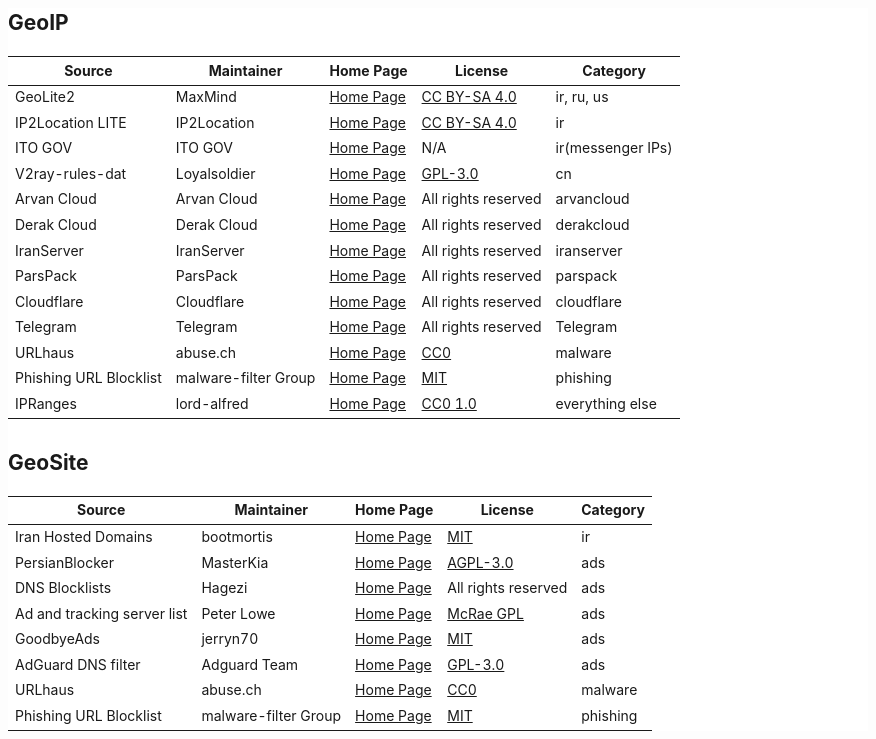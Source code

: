 ## GeoIP

| Source                 | Maintainer           | Home Page                                                                                 | License                                                                              | Category          |
| ---------------------- | -------------------- | ----------------------------------------------------------------------------------------- | ------------------------------------------------------------------------------------ | ----------------- |
| GeoLite2               | MaxMind              | [Home Page](https://dev.maxmind.com/geoip/geolite2-free-geolocation-data)                 | [CC BY-SA 4.0](https://dev.maxmind.com/geoip/geolite2-free-geolocation-data#license) | ir, ru, us        |
| IP2Location LITE       | IP2Location          | [Home Page](https://lite.ip2location.com/ip2location-lite)                                | [CC BY-SA 4.0](https://lite.ip2location.com/terms-of-use)                            | ir                |
| ITO GOV                | ITO GOV              | [Home Page](https://eservices.ito.gov.ir/Page/IPListMessenger)                            | N/A                                                                                  | ir(messenger IPs) |
| V2ray-rules-dat        | Loyalsoldier         | [Home Page](https://github.com/Loyalsoldier/v2ray-rules-dat)                              | [GPL-3.0](https://github.com/Loyalsoldier/v2ray-rules-dat/blob/master/LICENSE)       | cn                |
| Arvan Cloud            | Arvan Cloud          | [Home Page](https://www.arvancloud.ir/en/dev/ips)                                         | All rights reserved                                                                  | arvancloud        |
| Derak Cloud            | Derak Cloud          | [Home Page](https://derak.cloud/لیست-بازه-های-ip)                                         | All rights reserved                                                                  | derakcloud        |
| IranServer             | IranServer           | [Home Page](https://docs.iranserver.com/irserver-cloud/cdn/allow-iranserver-ip-addresses) | All rights reserved                                                                  | iranserver        |
| ParsPack               | ParsPack             | [Home Page](https://parspack.com/cdnips.txt)                                              | All rights reserved                                                                  | parspack          |
| Cloudflare             | Cloudflare           | [Home Page](https://www.cloudflare.com/ips)                                               | All rights reserved                                                                  | cloudflare        |
| Telegram               | Telegram             | [Home Page](https://core.telegram.org/resources/cidr.txt)                                 | All rights reserved                                                                  | Telegram          |
| URLhaus                | abuse.ch             | [Home Page](https://urlhaus.abuse.ch)                                                     | [CC0](https://urlhaus.abuse.ch/api/#tos)                                             | malware           |
| Phishing URL Blocklist | malware-filter Group | [Home Page](https://gitlab.com/malware-filter/phishing-filter)                            | [MIT](https://gitlab.com/malware-filter/phishing-filter/-/blob/main/LICENSE)         | phishing          |
| IPRanges               | lord-alfred          | [Home Page](https://github.com/lord-alfred/ipranges)                                      | [CC0 1.0](https://github.com/lord-alfred/ipranges/blob/main/LICENSE)                 | everything else   |

## GeoSite

| Source                      | Maintainer            | Home Page                                                      | License                                                                         | Category        |
| --------------------------- | --------------------- | -------------------------------------------------------------- | ------------------------------------------------------------------------------- | --------------- |
| Iran Hosted Domains         | bootmortis            | [Home Page](https://github.com/bootmortis/iran-hosted-domains) | [MIT](https://github.com/bootmortis/iran-hosted-domains/blob/main/LICENSE)      | ir              |
| PersianBlocker              | MasterKia             | [Home Page](https://github.com/MasterKia/PersianBlocker)       | [AGPL-3.0](https://github.com/MasterKia/PersianBlocker/blob/main/LICENSE)       | ads             |
| DNS Blocklists              | Hagezi                | [Home Page](https://github.com/hagezi/dns-blocklists)          | All rights reserved                                                             | ads             |
| Ad and tracking server list | Peter Lowe            | [Home Page](https://pgl.yoyo.org/adservers)                    | [McRae GPL](https://pgl.yoyo.org/license)                                       | ads             |
| GoodbyeAds                  | jerryn70              | [Home Page](https://github.com/jerryn70/GoodbyeAds)            | [MIT](https://github.com/jerryn70/GoodbyeAds/blob/master/LICENSE)               | ads             |
| AdGuard DNS filter          | Adguard Team          | [Home Page](https://github.com/AdguardTeam/AdGuardSDNSFilter)  | [GPL-3.0](https://github.com/AdguardTeam/AdGuardSDNSFilter/blob/master/LICENSE) | ads             |
| URLhaus                     | abuse.ch              | [Home Page](https://urlhaus.abuse.ch)                          | [CC0](https://urlhaus.abuse.ch/api/#tos)                                        | malware         |
| Phishing URL Blocklist      | malware-filter Group  | [Home Page](https://gitlab.com/malware-filter/phishing-filter) | [MIT](https://gitlab.com/malware-filter/phishing-filter/-/blob/main/LICENSE)    | phishing        |